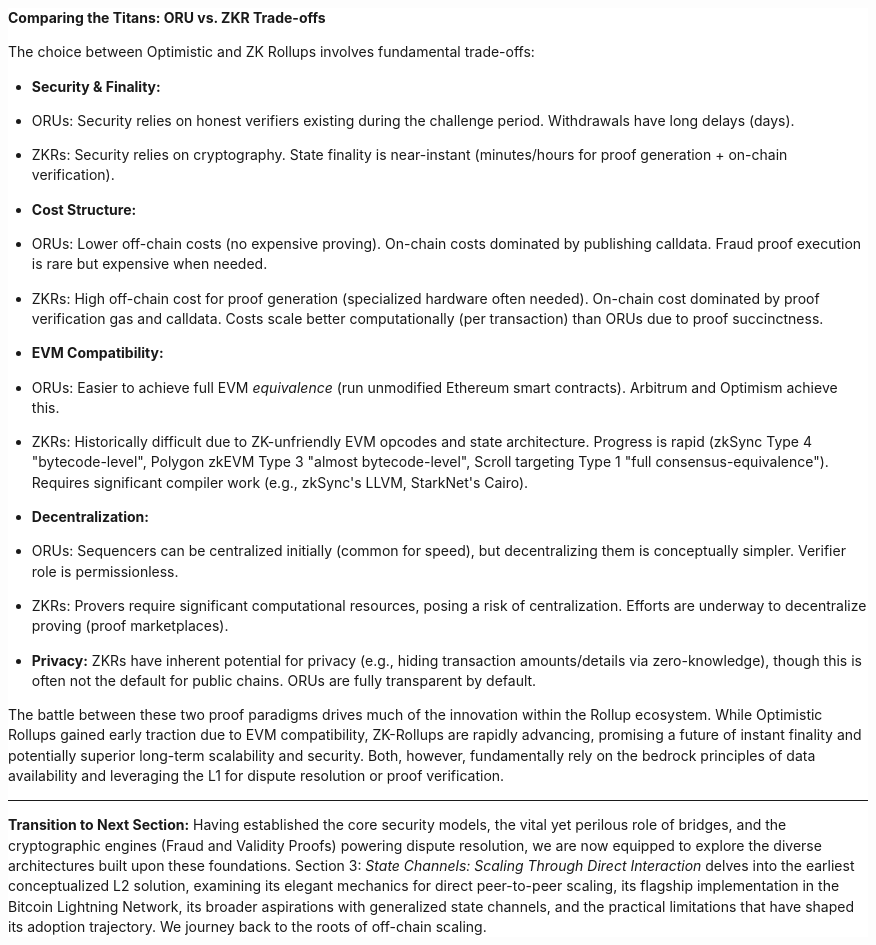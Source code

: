 **Comparing the Titans: ORU vs. ZKR Trade-offs**

The choice between Optimistic and ZK Rollups involves fundamental trade-offs:

*   **Security & Finality:**

*   ORUs: Security relies on honest verifiers existing during the challenge period. Withdrawals have long delays (days).

*   ZKRs: Security relies on cryptography. State finality is near-instant (minutes/hours for proof generation + on-chain verification).

*   **Cost Structure:**

*   ORUs: Lower off-chain costs (no expensive proving). On-chain costs dominated by publishing calldata. Fraud proof execution is rare but expensive when needed.

*   ZKRs: High off-chain cost for proof generation (specialized hardware often needed). On-chain cost dominated by proof verification gas and calldata. Costs scale better computationally (per transaction) than ORUs due to proof succinctness.

*   **EVM Compatibility:**

*   ORUs: Easier to achieve full EVM *equivalence* (run unmodified Ethereum smart contracts). Arbitrum and Optimism achieve this.

*   ZKRs: Historically difficult due to ZK-unfriendly EVM opcodes and state architecture. Progress is rapid (zkSync Type 4 "bytecode-level", Polygon zkEVM Type 3 "almost bytecode-level", Scroll targeting Type 1 "full consensus-equivalence"). Requires significant compiler work (e.g., zkSync's LLVM, StarkNet's Cairo).

*   **Decentralization:**

*   ORUs: Sequencers can be centralized initially (common for speed), but decentralizing them is conceptually simpler. Verifier role is permissionless.

*   ZKRs: Provers require significant computational resources, posing a risk of centralization. Efforts are underway to decentralize proving (proof marketplaces).

*   **Privacy:** ZKRs have inherent potential for privacy (e.g., hiding transaction amounts/details via zero-knowledge), though this is often not the default for public chains. ORUs are fully transparent by default.

The battle between these two proof paradigms drives much of the innovation within the Rollup ecosystem. While Optimistic Rollups gained early traction due to EVM compatibility, ZK-Rollups are rapidly advancing, promising a future of instant finality and potentially superior long-term scalability and security. Both, however, fundamentally rely on the bedrock principles of data availability and leveraging the L1 for dispute resolution or proof verification.

---

**Transition to Next Section:** Having established the core security models, the vital yet perilous role of bridges, and the cryptographic engines (Fraud and Validity Proofs) powering dispute resolution, we are now equipped to explore the diverse architectures built upon these foundations. Section 3: *State Channels: Scaling Through Direct Interaction* delves into the earliest conceptualized L2 solution, examining its elegant mechanics for direct peer-to-peer scaling, its flagship implementation in the Bitcoin Lightning Network, its broader aspirations with generalized state channels, and the practical limitations that have shaped its adoption trajectory. We journey back to the roots of off-chain scaling.
